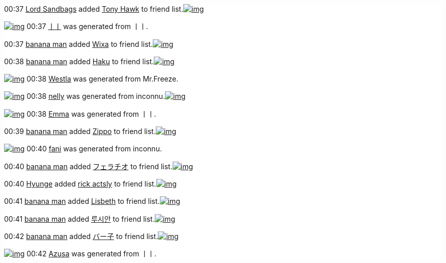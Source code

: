 00:37 [Lord Sandbags](http://www.barcodekanojo.com/user/477960/Lord%20Sandbags) added [Tony Hawk](http://www.barcodekanojo.com/kanojo/2595041/Tony%20Hawk) to friend list.[![img](http://www.deviantsart.com/2ra09t7.png)](http://www.barcodekanojo.com/kanojo/2595041/Tony%20Hawk) 

[![img](http://www.deviantsart.com/3nui2re.png)](http://www.barcodekanojo.com/kanojo/3085545/%E3%85%A3%E3%85%A3) 00:37 [ㅣㅣ](http://www.barcodekanojo.com/kanojo/3085545/%E3%85%A3%E3%85%A3) was generated from ㅣㅣ.

00:37 [banana man](http://www.barcodekanojo.com/user/480865/banana%20man) added [Wixa](http://www.barcodekanojo.com/kanojo/2505448/Wixa) to friend list.[![img](http://www.deviantsart.com/3f8n0ci.png)](http://www.barcodekanojo.com/kanojo/2505448/Wixa) 

00:38 [banana man](http://www.barcodekanojo.com/user/480865/banana%20man) added [Haku](http://www.barcodekanojo.com/kanojo/2587817/Haku) to friend list.[![img](http://www.deviantsart.com/2907669.png)](http://www.barcodekanojo.com/kanojo/2587817/Haku) 

[![img](http://www.deviantsart.com/ra2men.png)](http://www.barcodekanojo.com/kanojo/3085546/Westla) 00:38 [Westla](http://www.barcodekanojo.com/kanojo/3085546/Westla) was generated from Mr.Freeze.

[![img](http://www.deviantsart.com/1iu6qas.png)](http://www.barcodekanojo.com/kanojo/3085547/nelly) 00:38 [nelly](http://www.barcodekanojo.com/kanojo/3085547/nelly) was generated from inconnu.[![img](http://www.deviantsart.com/2ntlemq.jpeg)](http://www.barcodekanojo.com/product_images/barcode/5827648/1407685090/inconnu.jpg) 

[![img](http://www.deviantsart.com/ghupfh.png)](http://www.barcodekanojo.com/kanojo/3085548/Emma) 00:38 [Emma](http://www.barcodekanojo.com/kanojo/3085548/Emma) was generated from ㅣㅣ.

00:39 [banana man](http://www.barcodekanojo.com/user/480865/banana%20man) added [Zippo](http://www.barcodekanojo.com/kanojo/3926/Zippo) to friend list.[![img](http://www.deviantsart.com/32ts1g6.png)](http://www.barcodekanojo.com/kanojo/3926/Zippo) 

[![img](http://www.deviantsart.com/r5trd9.png)](http://www.barcodekanojo.com/kanojo/3085549/fani) 00:40 [fani](http://www.barcodekanojo.com/kanojo/3085549/fani) was generated from inconnu.

00:40 [banana man](http://www.barcodekanojo.com/user/480865/banana%20man) added [フェラチオ](http://www.barcodekanojo.com/kanojo/2774862/%E3%83%95%E3%82%A7%E3%83%A9%E3%83%81%E3%82%AA) to friend list.[![img](http://www.deviantsart.com/kgjp23.png)](http://www.barcodekanojo.com/kanojo/2774862/%E3%83%95%E3%82%A7%E3%83%A9%E3%83%81%E3%82%AA) 

00:40 [Hyunge](http://www.barcodekanojo.com/user/480854/Hyunge) added [rick actsly](http://www.barcodekanojo.com/kanojo/3081928/rick%20actsly) to friend list.[![img](http://www.deviantsart.com/3nub5ej.png)](http://www.barcodekanojo.com/kanojo/3081928/rick%20actsly) 

00:41 [banana man](http://www.barcodekanojo.com/user/480865/banana%20man) added [Lisbeth](http://www.barcodekanojo.com/kanojo/2461769/Lisbeth) to friend list.[![img](http://www.deviantsart.com/929jkg.png)](http://www.barcodekanojo.com/kanojo/2461769/Lisbeth) 

00:41 [banana man](http://www.barcodekanojo.com/user/480865/banana%20man) added [루시안](http://www.barcodekanojo.com/kanojo/1454738/%EB%A3%A8%EC%8B%9C%EC%95%88) to friend list.[![img](http://www.deviantsart.com/2kbdel3.png)](http://www.barcodekanojo.com/kanojo/1454738/%EB%A3%A8%EC%8B%9C%EC%95%88) 

00:42 [banana man](http://www.barcodekanojo.com/user/480865/banana%20man) added [バー子](http://www.barcodekanojo.com/kanojo/2134984/%E3%83%90%E3%83%BC%E5%AD%90) to friend list.[![img](http://www.deviantsart.com/293qjmn.png)](http://www.barcodekanojo.com/kanojo/2134984/%E3%83%90%E3%83%BC%E5%AD%90) 

[![img](http://www.deviantsart.com/1cqss29.png)](http://www.barcodekanojo.com/kanojo/3085550/Azusa) 00:42 [Azusa](http://www.barcodekanojo.com/kanojo/3085550/Azusa) was generated from ㅣㅣ.
